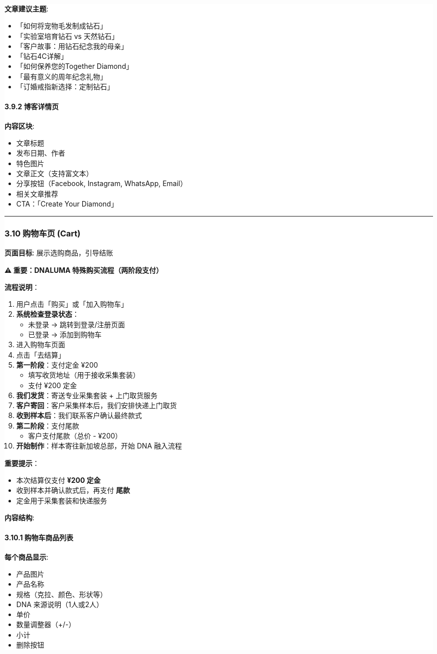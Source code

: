 **文章建议主题**:
- 「如何将宠物毛发制成钻石」
- 「实验室培育钻石 vs 天然钻石」
- 「客户故事：用钻石纪念我的母亲」
- 「钻石4C详解」
- 「如何保养您的Together Diamond」
- 「最有意义的周年纪念礼物」
- 「订婚戒指新选择：定制钻石」

#### 3.9.2 博客详情页
**内容区块**:
- 文章标题
- 发布日期、作者
- 特色图片
- 文章正文（支持富文本）
- 分享按钮（Facebook, Instagram, WhatsApp, Email）
- 相关文章推荐
- CTA：「Create Your Diamond」

---

### 3.10 购物车页 (Cart)

**页面目标**: 展示选购商品，引导结账

**⚠️ 重要：DNALUMA 特殊购买流程（两阶段支付）**

**流程说明**：
1. 用户点击「购买」或「加入购物车」
2. **系统检查登录状态**：
   - 未登录 → 跳转到登录/注册页面
   - 已登录 → 添加到购物车
3. 进入购物车页面
4. 点击「去结算」
5. **第一阶段**：支付定金 ¥200
   - 填写收货地址（用于接收采集套装）
   - 支付 ¥200 定金
6. **我们发货**：寄送专业采集套装 + 上门取货服务
7. **客户寄回**：客户采集样本后，我们安排快递上门取货
8. **收到样本后**：我们联系客户确认最终款式
9. **第二阶段**：支付尾款
   - 客户支付尾款（总价 - ¥200）
10. **开始制作**：样本寄往新加坡总部，开始 DNA 融入流程

**重要提示**：
- 本次结算仅支付 **¥200 定金**
- 收到样本并确认款式后，再支付 **尾款**
- 定金用于采集套装和快递服务

**内容结构**:

#### 3.10.1 购物车商品列表
**每个商品显示**:
- 产品图片
- 产品名称
- 规格（克拉、颜色、形状等）
- DNA 来源说明（1人或2人）
- 单价
- 数量调整器（+/-）
- 小计
- 删除按钮
